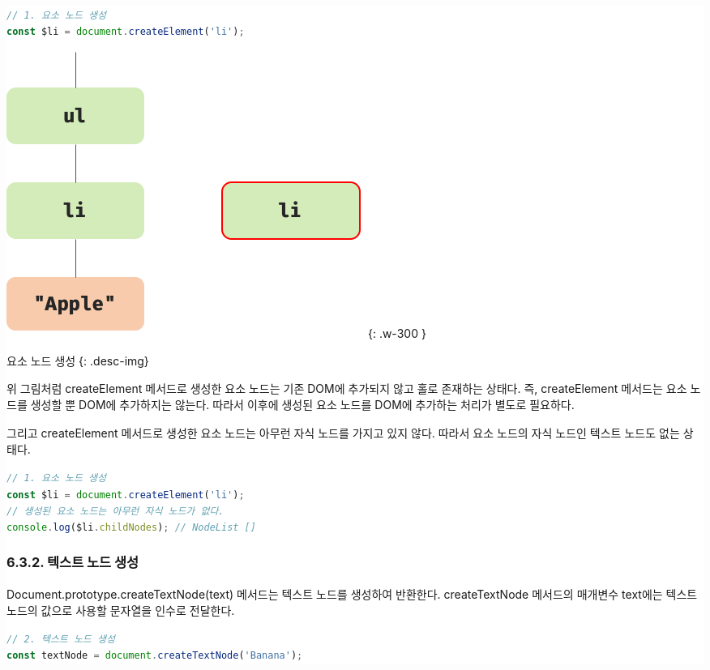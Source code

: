 ```javascript
// 1. 요소 노드 생성
const $li = document.createElement('li');
```

![](/assets/fs-images/39-19.png)
{: .w-300 }

요소 노드 생성
{: .desc-img}

위 그림처럼 createElement 메서드로 생성한 요소 노드는 기존 DOM에 추가되지 않고 홀로 존재하는 상태다. 즉, createElement 메서드는 요소 노드를 생성할 뿐 DOM에 추가하지는 않는다. 따라서 이후에 생성된 요소 노드를 DOM에 추가하는 처리가 별도로 필요하다.

그리고 createElement 메서드로 생성한 요소 노드는 아무런 자식 노드를 가지고 있지 않다. 따라서 요소 노드의 자식 노드인 텍스트 노드도 없는 상태다.

```javascript
// 1. 요소 노드 생성
const $li = document.createElement('li');
// 생성된 요소 노드는 아무런 자식 노드가 없다.
console.log($li.childNodes); // NodeList []
```

### 6.3.2. 텍스트 노드 생성

Document.prototype.createTextNode(text) 메서드는 텍스트 노드를 생성하여 반환한다. createTextNode 메서드의 매개변수 text에는 텍스트 노드의 값으로 사용할 문자열을 인수로 전달한다.

```javascript
// 2. 텍스트 노드 생성
const textNode = document.createTextNode('Banana');
```
